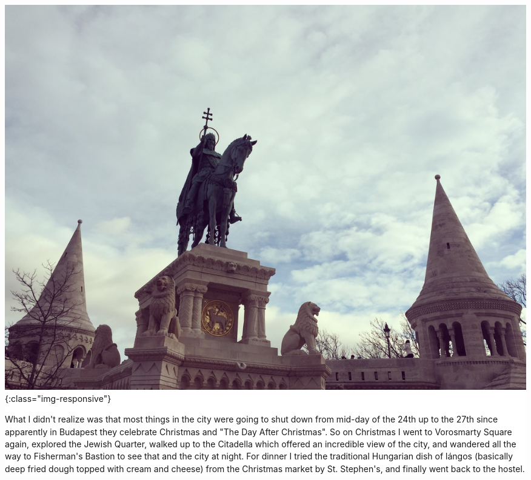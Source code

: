 ![Fisherman's Bastion](/assets/article_images/2018-01-14-the-final-adventure/budapest-fishermans-bastion.jpg){:class="img-responsive"}

What I didn't realize was that most things in the city were going to shut down from mid-day of the 24th up to the 27th since apparently in Budapest they celebrate Christmas and "The Day After Christmas". So on Christmas I went to Vorosmarty Square again, explored the Jewish Quarter, walked up to the Citadella which offered an incredible view of the city, and wandered all the way to Fisherman's Bastion to see that and the city at night. For dinner I tried the traditional Hungarian dish of lángos (basically deep fried dough topped with cream and cheese) from the Christmas market by St. Stephen's, and finally went back to the hostel.
